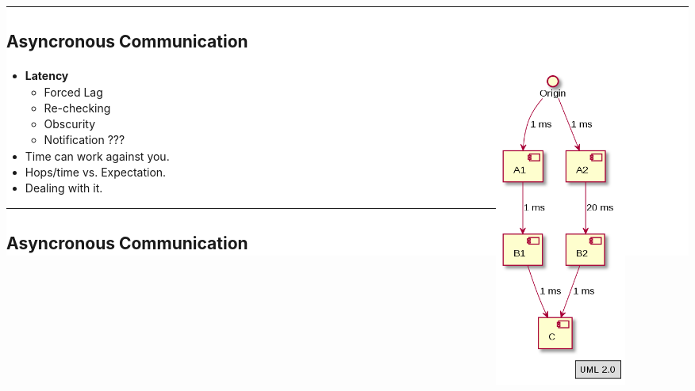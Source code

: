 
---
## Asyncronous Communication

<img src="./images/latency.png" style="height:400px;padding-right:80px;float:right;">

* __Latency__
  * Forced Lag
  * Re-checking
  * Obscurity
  * Notification
???
* Time can work against you.
* Hops/time vs. Expectation.
* Dealing with it.
---
## Asyncronous Communication
